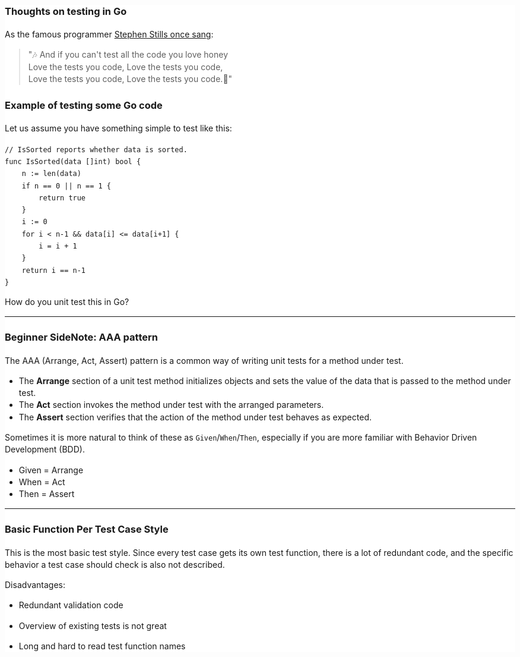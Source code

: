 ### Thoughts on testing in Go

As the famous programmer [Stephen Stills once sang](https://en.wikipedia.org/wiki/Love_the_One_You%27re_With):
> "🎶 And if you can't test all the code you love honey<br>
Love the tests you code, Love the tests you code,<br>
Love the tests you code, Love the tests you code.🎵"

### Example of testing some Go code
Let us assume you have something simple to test like this:
```
// IsSorted reports whether data is sorted.
func IsSorted(data []int) bool {
	n := len(data)
	if n == 0 || n == 1 {
		return true
	}
	i := 0
	for i < n-1 && data[i] <= data[i+1] {
		i = i + 1
	}
	return i == n-1
}
```
How do you unit test this in Go?

---

### Beginner SideNote: AAA pattern
The AAA (Arrange, Act, Assert) pattern is a common way of writing unit tests for a method under test.

+ The **Arrange** section of a unit test method initializes objects and sets the value of the data that is passed to the method under test.
+ The **Act** section invokes the method under test with the arranged parameters.
+ The **Assert** section verifies that the action of the method under test behaves as expected. 

Sometimes it is more natural to think of these as `Given`/`When`/`Then`, especially if you are more familiar with Behavior Driven Development (BDD).
+ Given = Arrange
+ When = Act
+ Then = Assert

---

### Basic Function Per Test Case Style

This is the most basic test style. Since every test case gets its own test function, there is a lot of redundant code, and the specific behavior a test case should check is also not described.

Disadvantages:
+ Redundant validation code
+ Overview of existing tests is not great
+ Long and hard to read test function names


  [3]: https://tip.golang.org/doc/go1.7#testing
  [4]: https://tip.golang.org/pkg/testing/#hdr-Subtests_and_Sub_benchmarks